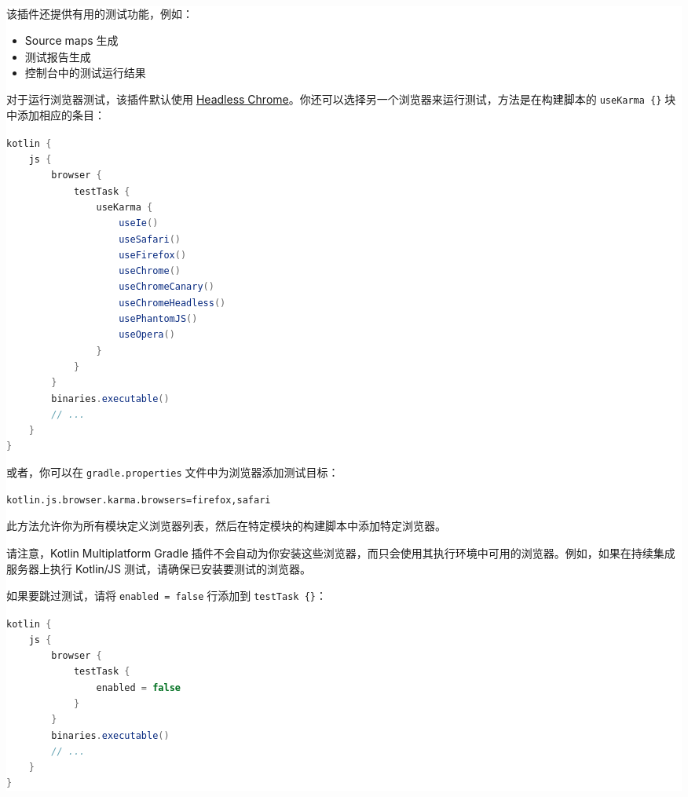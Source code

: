 该插件还提供有用的测试功能，例如：

* Source maps 生成
* 测试报告生成
* 控制台中的测试运行结果

对于运行浏览器测试，该插件默认使用 [Headless Chrome](https://chromium.googlesource.com/chromium/src/+/lkgr/headless/README.md)。你还可以选择另一个浏览器来运行测试，方法是在构建脚本的 `useKarma {}` 块中添加相应的条目：

```groovy
kotlin {
    js {
        browser {
            testTask {
                useKarma {
                    useIe()
                    useSafari()
                    useFirefox()
                    useChrome()
                    useChromeCanary()
                    useChromeHeadless()
                    usePhantomJS()
                    useOpera()
                }
            }
        }
        binaries.executable()
        // ...
    }
}
```

或者，你可以在 `gradle.properties` 文件中为浏览器添加测试目标：

```text
kotlin.js.browser.karma.browsers=firefox,safari
```

此方法允许你为所有模块定义浏览器列表，然后在特定模块的构建脚本中添加特定浏览器。

请注意，Kotlin Multiplatform Gradle 插件不会自动为你安装这些浏览器，而只会使用其执行环境中可用的浏览器。例如，如果在持续集成服务器上执行 Kotlin/JS 测试，请确保已安装要测试的浏览器。

如果要跳过测试，请将 `enabled = false` 行添加到 `testTask {}`：

```groovy
kotlin {
    js {
        browser {
            testTask {
                enabled = false
            }
        }
        binaries.executable()
        // ...
    }
}
```
